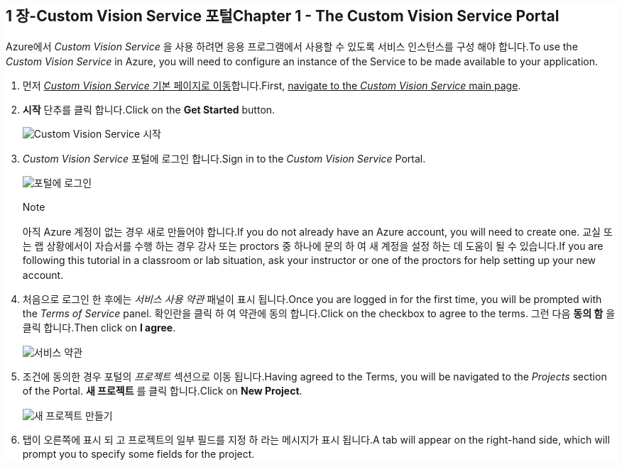 ## <a name="chapter-1---the-custom-vision-service-portal"></a><span data-ttu-id="b2d3f-158">1 장-Custom Vision Service 포털</span><span class="sxs-lookup"><span data-stu-id="b2d3f-158">Chapter 1 - The Custom Vision Service Portal</span></span>

<span data-ttu-id="b2d3f-159">Azure에서 *Custom Vision Service* 을 사용 하려면 응용 프로그램에서 사용할 수 있도록 서비스 인스턴스를 구성 해야 합니다.</span><span class="sxs-lookup"><span data-stu-id="b2d3f-159">To use the *Custom Vision Service* in Azure, you will need to configure an instance of the Service to be made available to your application.</span></span>

1.  <span data-ttu-id="b2d3f-160">먼저 [ *Custom Vision Service* 기본 페이지로 이동](https://azure.microsoft.com/services/cognitive-services/custom-vision-service/)합니다.</span><span class="sxs-lookup"><span data-stu-id="b2d3f-160">First, [navigate to the *Custom Vision Service* main page](https://azure.microsoft.com/services/cognitive-services/custom-vision-service/).</span></span>

2.  <span data-ttu-id="b2d3f-161">**시작** 단추를 클릭 합니다.</span><span class="sxs-lookup"><span data-stu-id="b2d3f-161">Click on the **Get Started** button.</span></span>

    ![Custom Vision Service 시작](images/AzureLabs-Lab302b-01.png)

3.  <span data-ttu-id="b2d3f-163">*Custom Vision Service* 포털에 로그인 합니다.</span><span class="sxs-lookup"><span data-stu-id="b2d3f-163">Sign in to the *Custom Vision Service* Portal.</span></span>

    ![포털에 로그인](images/AzureLabs-Lab302b-02.png)

    > [!NOTE]
    > <span data-ttu-id="b2d3f-165">아직 Azure 계정이 없는 경우 새로 만들어야 합니다.</span><span class="sxs-lookup"><span data-stu-id="b2d3f-165">If you do not already have an Azure account, you will need to create one.</span></span> <span data-ttu-id="b2d3f-166">교실 또는 랩 상황에서이 자습서를 수행 하는 경우 강사 또는 proctors 중 하나에 문의 하 여 새 계정을 설정 하는 데 도움이 될 수 있습니다.</span><span class="sxs-lookup"><span data-stu-id="b2d3f-166">If you are following this tutorial in a classroom or lab situation, ask your instructor or one of the proctors for help setting up your new account.</span></span>

4.  <span data-ttu-id="b2d3f-167">처음으로 로그인 한 후에는 *서비스 사용 약관* 패널이 표시 됩니다.</span><span class="sxs-lookup"><span data-stu-id="b2d3f-167">Once you are logged in for the first time, you will be prompted with the *Terms of Service* panel.</span></span> <span data-ttu-id="b2d3f-168">확인란을 클릭 하 여 약관에 동의 합니다.</span><span class="sxs-lookup"><span data-stu-id="b2d3f-168">Click on the checkbox to agree to the terms.</span></span> <span data-ttu-id="b2d3f-169">그런 다음 **동의 함** 을 클릭 합니다.</span><span class="sxs-lookup"><span data-stu-id="b2d3f-169">Then click on **I agree**.</span></span>

    ![서비스 약관](images/AzureLabs-Lab302b-03.png)

5.  <span data-ttu-id="b2d3f-171">조건에 동의한 경우 포털의 *프로젝트* 섹션으로 이동 됩니다.</span><span class="sxs-lookup"><span data-stu-id="b2d3f-171">Having agreed to the Terms, you will be navigated to the *Projects* section of the Portal.</span></span> <span data-ttu-id="b2d3f-172">**새 프로젝트** 를 클릭 합니다.</span><span class="sxs-lookup"><span data-stu-id="b2d3f-172">Click on **New Project**.</span></span>

    ![새 프로젝트 만들기](images/AzureLabs-Lab302b-04.png)

6.  <span data-ttu-id="b2d3f-174">탭이 오른쪽에 표시 되 고 프로젝트의 일부 필드를 지정 하 라는 메시지가 표시 됩니다.</span><span class="sxs-lookup"><span data-stu-id="b2d3f-174">A tab will appear on the right-hand side, which will prompt you to specify some fields for the project.</span></span>

